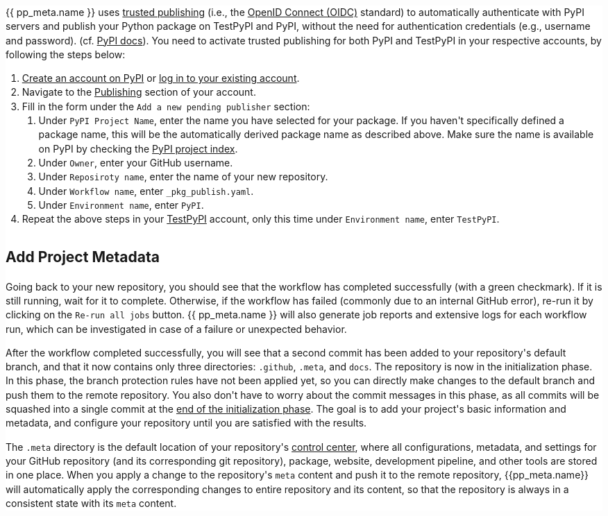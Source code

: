 {{ pp_meta.name }} uses [trusted publishing](https://docs.pypi.org/trusted-publishers/)
(i.e., the [OpenID Connect (OIDC)](https://openid.net/connect/) standard)
to automatically authenticate with PyPI servers and publish your Python package on TestPyPI and PyPI,
without the need for authentication credentials (e.g., username and password).
(cf. [PyPI docs](https://docs.pypi.org/trusted-publishers/creating-a-project-through-oidc/)). You need to activate trusted publishing for both PyPI and TestPyPI in
your respective accounts, by following the steps below:

1. [Create an account on PyPI](https://pypi.org/account/register/)
   or [log in to your existing account](https://pypi.org/account/login/).
2. Navigate to the [Publishing](https://pypi.org/manage/account/publishing/) section of your account.
3. Fill in the form under the `Add a new pending publisher` section:
   1. Under `PyPI Project Name`, enter the name you have selected for your package.
      If you haven't specifically defined a package name,
      this will be the automatically derived package name as described above.
      Make sure the name is available on PyPI by checking the [PyPI project index](https://pypi.org/project/).
   2. Under `Owner`, enter your GitHub username.
   3. Under `Reposiroty name`, enter the name of your new repository.
   4. Under `Workflow name`, enter `_pkg_publish.yaml`.
   5. Under `Environment name`, enter `PyPI`.
4. Repeat the above steps in your [TestPyPI](https://test.pypi.org/manage/account/publishing/) account,
   only this time under `Environment name`, enter `TestPyPI`.


## Add Project Metadata

Going back to your new repository, you should see that
the workflow has completed successfully (with a green checkmark).
If it is still running, wait for it to complete.
Otherwise, if the workflow has failed (commonly due to an internal GitHub error),
re-run it by clicking on the `Re-run all jobs` button.
{{ pp_meta.name }} will also generate job reports and extensive logs for each workflow run,
which can be investigated in case of a failure or unexpected behavior.

After the workflow completed successfully,
you will see that a second commit has been added to your repository's default branch,
and that it now contains only three directories: `.github`, `.meta`, and `docs`.
The repository is now in the initialization phase.
In this phase, the branch protection rules have not been applied yet,
so you can directly make changes to the default branch and push them to the remote repository.
You also don't have to worry about the commit messages in this phase,
as all commits will be squashed into a single commit at the [end of the initialization phase](#initialize-project).
The goal is to add your project's basic information and metadata,
and configure your repository until you are satisfied with the results.

The `.meta` directory is the default location of your repository's [control center](../control/index.md),
where all configurations, metadata, and settings for your GitHub repository (and its corresponding git repository),
package, website, development pipeline, and other tools are stored in one place.
When you apply a change to the repository's `meta` content and push it to the remote repository,
{{pp_meta.name}} will automatically apply the corresponding changes to entire repository and its content,
so that the repository is always in a consistent state with its `meta` content.
